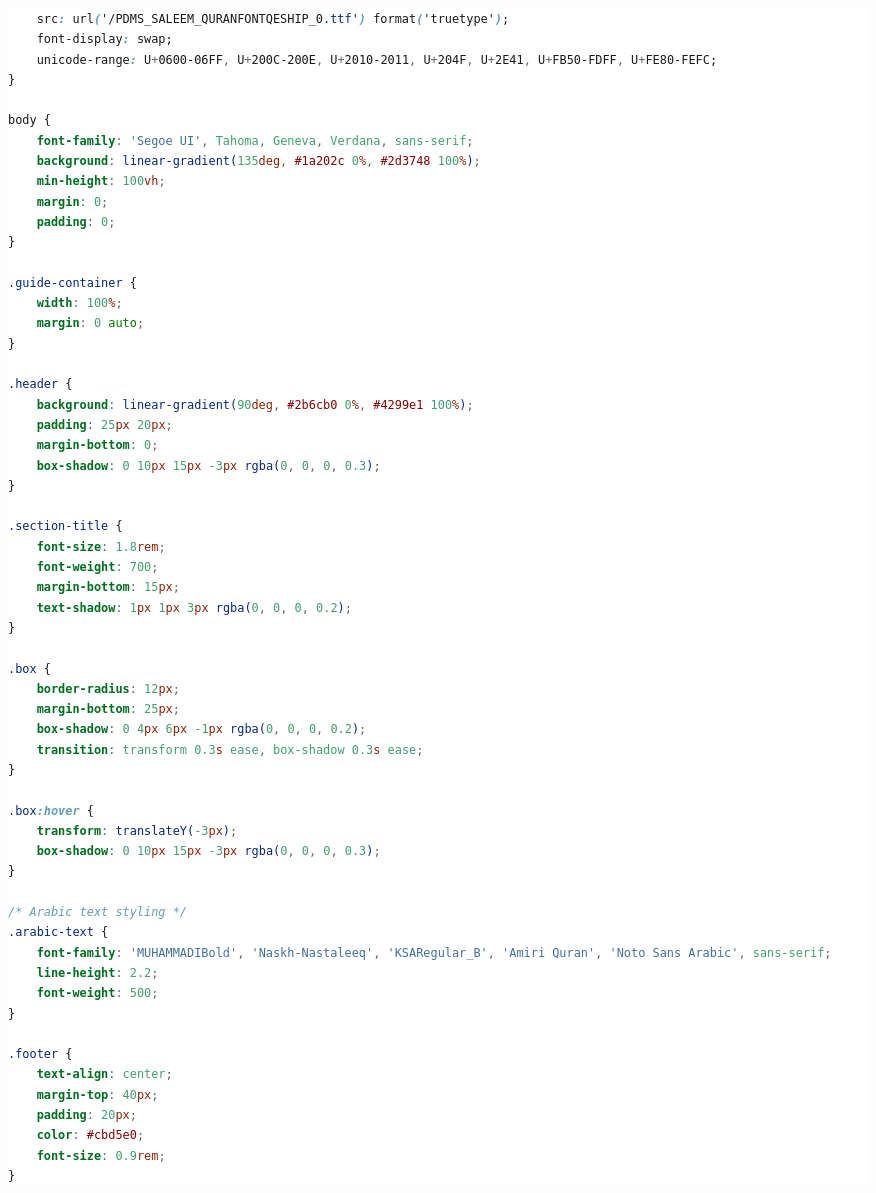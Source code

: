 ```css
    src: url('/PDMS_SALEEM_QURANFONTQESHIP_0.ttf') format('truetype');
    font-display: swap;
    unicode-range: U+0600-06FF, U+200C-200E, U+2010-2011, U+204F, U+2E41, U+FB50-FDFF, U+FE80-FEFC;
}

body {
    font-family: 'Segoe UI', Tahoma, Geneva, Verdana, sans-serif;
    background: linear-gradient(135deg, #1a202c 0%, #2d3748 100%);
    min-height: 100vh;
    margin: 0;
    padding: 0;
}

.guide-container {
    width: 100%;
    margin: 0 auto;
}

.header {
    background: linear-gradient(90deg, #2b6cb0 0%, #4299e1 100%);
    padding: 25px 20px;
    margin-bottom: 0;
    box-shadow: 0 10px 15px -3px rgba(0, 0, 0, 0.3);
}

.section-title {
    font-size: 1.8rem;
    font-weight: 700;
    margin-bottom: 15px;
    text-shadow: 1px 1px 3px rgba(0, 0, 0, 0.2);
}

.box {
    border-radius: 12px;
    margin-bottom: 25px;
    box-shadow: 0 4px 6px -1px rgba(0, 0, 0, 0.2);
    transition: transform 0.3s ease, box-shadow 0.3s ease;
}

.box:hover {
    transform: translateY(-3px);
    box-shadow: 0 10px 15px -3px rgba(0, 0, 0, 0.3);
}

/* Arabic text styling */
.arabic-text {
    font-family: 'MUHAMMADIBold', 'Naskh-Nastaleeq', 'KSARegular_B', 'Amiri Quran', 'Noto Sans Arabic', sans-serif;
    line-height: 2.2;
    font-weight: 500;
}

.footer {
    text-align: center;
    margin-top: 40px;
    padding: 20px;
    color: #cbd5e0;
    font-size: 0.9rem;
}
```
